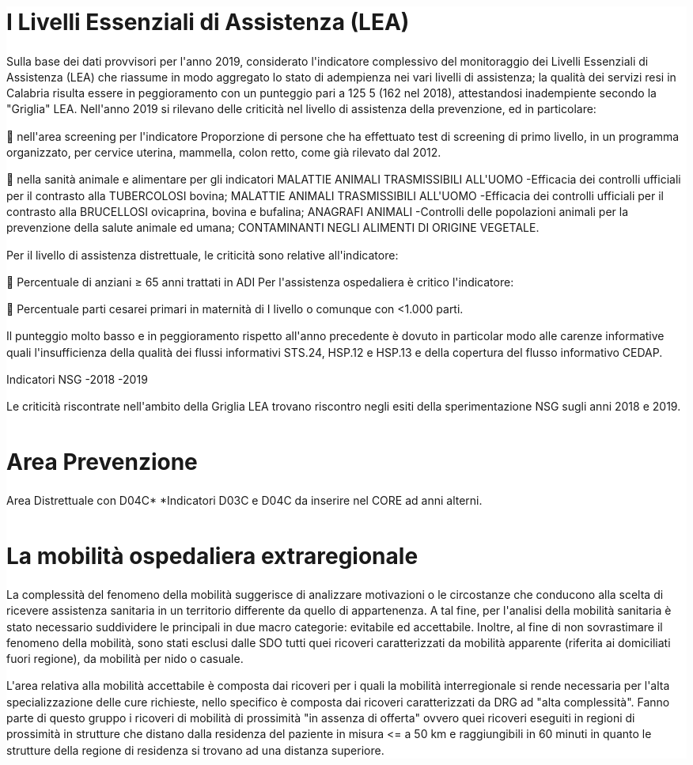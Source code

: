 # I Livelli Essenziali di Assistenza (LEA)
Sulla base dei dati provvisori per l'anno 2019, considerato l'indicatore complessivo del monitoraggio dei Livelli Essenziali di Assistenza (LEA) che riassume in modo aggregato lo stato di adempienza nei vari livelli di assistenza; la qualità dei servizi resi in Calabria risulta essere in peggioramento con un punteggio pari a 125 5 (162 nel 2018), attestandosi inadempiente secondo la "Griglia" LEA. Nell'anno 2019 si rilevano delle criticità nel livello di assistenza della prevenzione, ed in particolare:

 nell'area screening per l'indicatore Proporzione di persone che ha effettuato test di screening di primo livello, in un programma organizzato, per cervice uterina, mammella, colon retto, come già rilevato dal 2012.

 nella sanità animale e alimentare per gli indicatori MALATTIE ANIMALI TRASMISSIBILI ALL'UOMO -Efficacia dei controlli ufficiali per il contrasto alla TUBERCOLOSI bovina; MALATTIE ANIMALI TRASMISSIBILI ALL'UOMO -Efficacia dei controlli ufficiali per il contrasto alla BRUCELLOSI ovicaprina, bovina e bufalina; ANAGRAFI ANIMALI -Controlli delle popolazioni animali per la prevenzione della salute animale ed umana; CONTAMINANTI NEGLI ALIMENTI DI ORIGINE VEGETALE.

Per il livello di assistenza distrettuale, le criticità sono relative all'indicatore:

 Percentuale di anziani ≥ 65 anni trattati in ADI Per l'assistenza ospedaliera è critico l'indicatore:

 Percentuale parti cesarei primari in maternità di I livello o comunque con <1.000 parti.

Il punteggio molto basso e in peggioramento rispetto all'anno precedente è dovuto in particolar modo alle carenze informative quali l'insufficienza della qualità dei flussi informativi STS.24, HSP.12 e HSP.13 e della copertura del flusso informativo CEDAP.

Indicatori NSG -2018 -2019

Le criticità riscontrate nell'ambito della Griglia LEA trovano riscontro negli esiti della sperimentazione NSG sugli anni 2018 e 2019.

# Area Prevenzione
Area Distrettuale con D04C* *Indicatori D03C e D04C da inserire nel CORE ad anni alterni.

# La mobilità ospedaliera extraregionale
La complessità del fenomeno della mobilità suggerisce di analizzare motivazioni o le circostanze che conducono alla scelta di ricevere assistenza sanitaria in un territorio differente da quello di appartenenza. A tal fine, per l'analisi della mobilità sanitaria è stato necessario suddividere le principali in due macro categorie: evitabile ed accettabile. Inoltre, al fine di non sovrastimare il fenomeno della mobilità, sono stati esclusi dalle SDO tutti quei ricoveri caratterizzati da mobilità apparente (riferita ai domiciliati fuori regione), da mobilità per nido o casuale.

L'area relativa alla mobilità accettabile è composta dai ricoveri per i quali la mobilità interregionale si rende necessaria per l'alta specializzazione delle cure richieste, nello specifico è composta dai ricoveri caratterizzati da DRG ad "alta complessità". Fanno parte di questo gruppo i ricoveri di mobilità di prossimità "in assenza di offerta" ovvero quei ricoveri eseguiti in regioni di prossimità in strutture che distano dalla residenza del paziente in misura <= a 50 km e raggiungibili in 60 minuti in quanto le strutture della regione di residenza si trovano ad una distanza superiore.
